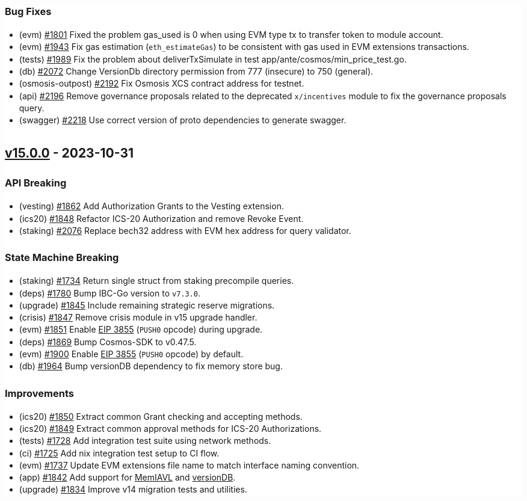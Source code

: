 ### Bug Fixes

- (evm) [#1801](https://github.com/AizelNetwork/evmos/pull/1801) Fixed the problem gas_used is 0 when using EVM type tx to transfer token to module account.
- (evm) [#1943](https://github.com/AizelNetwork/evmos/pull/1943) Fix gas estimation (`eth_estimateGas`) to be consistent with gas used in EVM extensions transactions.
- (tests) [#1989](https://github.com/AizelNetwork/evmos/pull/1989) Fix the problem about deliverTxSimulate in test app/ante/cosmos/min_price_test.go.
- (db) [#2072](https://github.com/AizelNetwork/evmos/pull/2072) Change VersionDb directory permission from 777 (insecure) to 750 (general).
- (osmosis-outpost) [#2192](https://github.com/AizelNetwork/evmos/pull/2192) Fix Osmosis XCS contract address for testnet.
- (api) [#2196](https://github.com/AizelNetwork/evmos/pull/2196) Remove governance proposals related to the deprecated `x/incentives` module to fix the governance proposals query.
- (swagger) [#2218](https://github.com/AizelNetwork/evmos/pull/2218) Use correct version of proto dependencies to generate swagger.

## [v15.0.0](https://github.com/AizelNetwork/evmos/releases/tag/v15.0.0) - 2023-10-31

### API Breaking

- (vesting) [#1862](https://github.com/AizelNetwork/evmos/pull/1862) Add Authorization Grants to the Vesting extension.
- (ics20) [#1848](https://github.com/AizelNetwork/evmos/pull/1848) Refactor ICS-20 Authorization and remove Revoke Event.
- (staking) [#2076](https://github.com/AizelNetwork/evmos/pull/2076) Replace bech32 address with EVM hex address for query validator.

### State Machine Breaking

- (staking) [#1734](https://github.com/AizelNetwork/evmos/pull/1734) Return single struct from staking precompile queries.
- (deps) [#1780](https://github.com/AizelNetwork/evmos/pull/1780) Bump IBC-Go version to `v7.3.0`.
- (upgrade) [#1845](https://github.com/AizelNetwork/evmos/pull/1845) Include remaining strategic reserve migrations.
- (crisis) [#1847](https://github.com/AizelNetwork/evmos/pull/1847) Remove crisis module in v15 upgrade handler.
- (evm) [#1851](https://github.com/AizelNetwork/evmos/pull/1851) Enable [EIP 3855](https://eips.ethereum.org/EIPS/eip-3855) (`PUSH0` opcode) during upgrade.
- (deps) [#1869](https://github.com/AizelNetwork/evmos/pull/1869) Bump Cosmos-SDK to v0.47.5.
- (evm) [#1900](https://github.com/AizelNetwork/evmos/pull/1900) Enable [EIP 3855](https://eips.ethereum.org/EIPS/eip-3855) (`PUSH0` opcode) by default.
- (db) [#1964](https://github.com/AizelNetwork/evmos/pull/1964) Bump versionDB dependency to fix memory store bug.

### Improvements

- (ics20) [#1850](https://github.com/AizelNetwork/evmos/pull/1850) Extract common Grant checking and accepting methods.
- (ics20) [#1849](https://github.com/AizelNetwork/evmos/pull/1849) Extract common approval methods for ICS-20 Authorizations.
- (tests) [#1728](https://github.com/AizelNetwork/evmos/pull/1728) Add integration test suite using network methods.
- (ci) [#1725](https://github.com/AizelNetwork/evmos/pull/1725) Add nix integration test setup to CI flow.
- (evm) [#1737](https://github.com/AizelNetwork/evmos/pull/1737) Update EVM extensions file name to match interface naming convention.
- (app) [#1842](https://github.com/AizelNetwork/evmos/pull/1842) Add support for [MemIAVL](https://github.com/crypto-org-chain/cronos/wiki/MemIAVL) and [versionDB](https://github.com/crypto-org-chain/cronos/blob/main/versiondb/README.md).
- (upgrade) [#1834](https://github.com/AizelNetwork/evmos/pull/1834) Improve v14 migration tests and utilities.